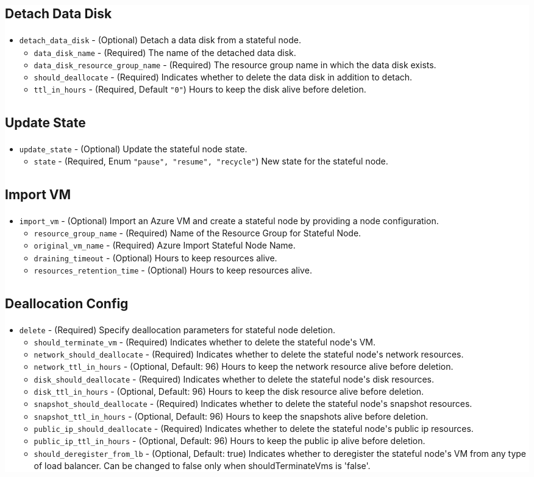 <a id="detach_data_disk"></a>
## Detach Data Disk

* `detach_data_disk` - (Optional) Detach a data disk from a stateful node.
  * `data_disk_name` - (Required) The name of the detached data disk.
  * `data_disk_resource_group_name` - (Required) The resource group name in which the data disk exists.
  * `should_deallocate` - (Required) Indicates whether to delete the data disk in addition to detach.
  * `ttl_in_hours` - (Required, Default `"0"`) Hours to keep the disk alive before deletion.

<a id="update_state"></a>
## Update State

* `update_state` - (Optional) Update the stateful node state.
  * `state` - (Required, Enum `"pause", "resume", "recycle"`) New state for the stateful node.

<a id="import_vm"></a>
## Import VM

* `import_vm` - (Optional) Import an Azure VM and create a stateful node by providing a node configuration.
  * `resource_group_name` - (Required) Name of the Resource Group for Stateful Node.
  * `original_vm_name` - (Required) Azure Import Stateful Node Name.
  * `draining_timeout` - (Optional) Hours to keep resources alive.
  * `resources_retention_time` - (Optional) Hours to keep resources alive.

<a id="delete"></a>
## Deallocation Config

* `delete` - (Required) Specify deallocation parameters for stateful node deletion.
    * `should_terminate_vm` - (Required) Indicates whether to delete the stateful node's VM.
    * `network_should_deallocate` - (Required) Indicates whether to delete the stateful node's network resources.
    * `network_ttl_in_hours` - (Optional, Default: 96) Hours to keep the network resource alive before deletion.
    * `disk_should_deallocate` - (Required) Indicates whether to delete the stateful node's disk resources.
    * `disk_ttl_in_hours` - (Optional, Default: 96) Hours to keep the disk resource alive before deletion.
    * `snapshot_should_deallocate` - (Required) Indicates whether to delete the stateful node's snapshot resources.
    * `snapshot_ttl_in_hours` - (Optional, Default: 96) Hours to keep the snapshots alive before deletion.
    * `public_ip_should_deallocate` - (Required) Indicates whether to delete the stateful node's public ip resources.
    * `public_ip_ttl_in_hours` - (Optional, Default: 96) Hours to keep the public ip alive before deletion.
    * `should_deregister_from_lb` - (Optional, Default: true) Indicates whether to deregister the stateful node's VM from any type of load balancer. Can be changed to false only when shouldTerminateVms is 'false'.



